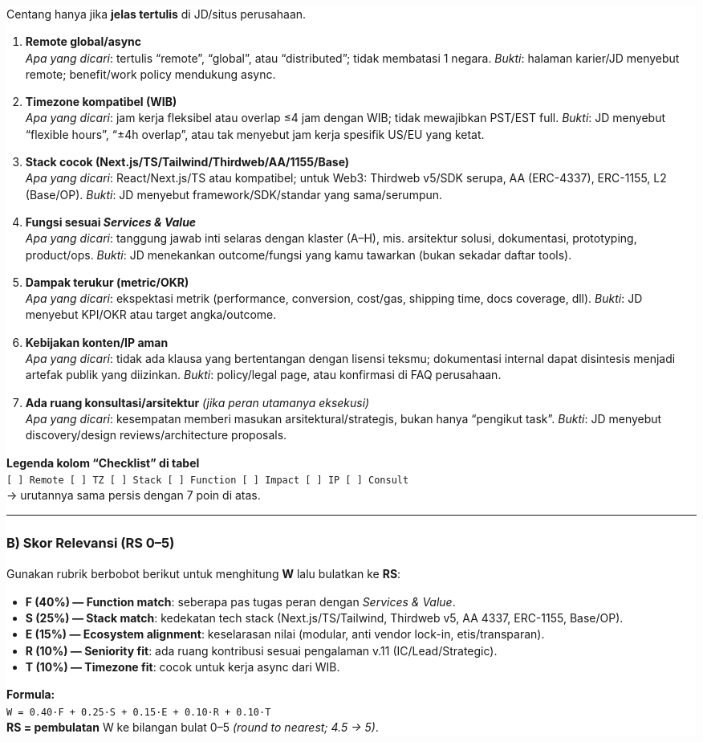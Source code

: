 Centang hanya jika **jelas tertulis** di JD/situs perusahaan.

1. **Remote global/async**  
   *Apa yang dicari*: tertulis “remote”, “global”, atau “distributed”; tidak membatasi 1 negara.
   *Bukti*: halaman karier/JD menyebut remote; benefit/work policy mendukung async.

2. **Timezone kompatibel (WIB)**  
   *Apa yang dicari*: jam kerja fleksibel atau overlap ≤4 jam dengan WIB; tidak mewajibkan PST/EST full.
   *Bukti*: JD menyebut “flexible hours”, “±4h overlap”, atau tak menyebut jam kerja spesifik US/EU yang ketat.

3. **Stack cocok (Next.js/TS/Tailwind/Thirdweb/AA/1155/Base)**  
   *Apa yang dicari*: React/Next.js/TS atau kompatibel; untuk Web3: Thirdweb v5/SDK serupa, AA (ERC-4337), ERC-1155, L2 (Base/OP).
   *Bukti*: JD menyebut framework/SDK/standar yang sama/serumpun.

4. **Fungsi sesuai *Services & Value***  
   *Apa yang dicari*: tanggung jawab inti selaras dengan klaster (A–H), mis. arsitektur solusi, dokumentasi, prototyping, product/ops.
   *Bukti*: JD menekankan outcome/fungsi yang kamu tawarkan (bukan sekadar daftar tools).

5. **Dampak terukur (metric/OKR)**  
   *Apa yang dicari*: ekspektasi metrik (performance, conversion, cost/gas, shipping time, docs coverage, dll).
   *Bukti*: JD menyebut KPI/OKR atau target angka/outcome.

6. **Kebijakan konten/IP aman**  
   *Apa yang dicari*: tidak ada klausa yang bertentangan dengan lisensi teksmu; dokumentasi internal dapat disintesis menjadi artefak publik yang diizinkan.
   *Bukti*: policy/legal page, atau konfirmasi di FAQ perusahaan.

7. **Ada ruang konsultasi/arsitektur** *(jika peran utamanya eksekusi)*  
   *Apa yang dicari*: kesempatan memberi masukan arsitektural/strategis, bukan hanya “pengikut task”.
   *Bukti*: JD menyebut discovery/design reviews/architecture proposals.

**Legenda kolom “Checklist” di tabel**  
`[ ] Remote [ ] TZ [ ] Stack [ ] Function [ ] Impact [ ] IP [ ] Consult`  
→ urutannya sama persis dengan 7 poin di atas.

---

### B) Skor Relevansi (RS 0–5)

Gunakan rubrik berbobot berikut untuk menghitung **W** lalu bulatkan ke **RS**:

* **F (40%) — Function match**: seberapa pas tugas peran dengan *Services & Value*.
* **S (25%) — Stack match**: kedekatan tech stack (Next.js/TS/Tailwind, Thirdweb v5, AA 4337, ERC-1155, Base/OP).
* **E (15%) — Ecosystem alignment**: keselarasan nilai (modular, anti vendor lock-in, etis/transparan).
* **R (10%) — Seniority fit**: ada ruang kontribusi sesuai pengalaman v.11 (IC/Lead/Strategic).
* **T (10%) — Timezone fit**: cocok untuk kerja async dari WIB.

**Formula:**  
`W = 0.40·F + 0.25·S + 0.15·E + 0.10·R + 0.10·T`  
**RS = pembulatan** W ke bilangan bulat 0–5 *(round to nearest; 4.5 → 5)*.
